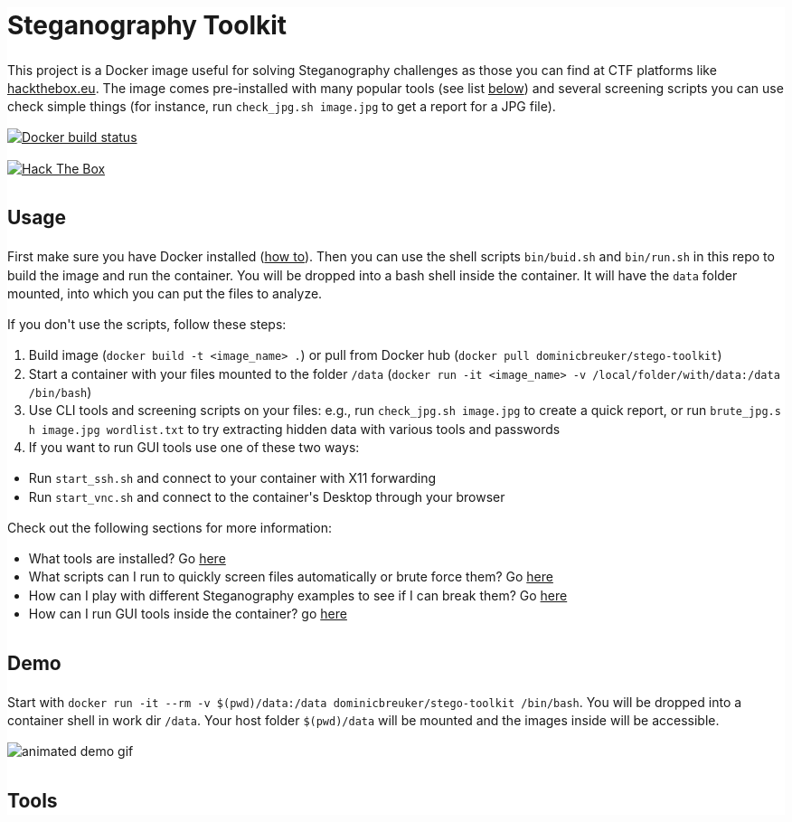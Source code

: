 # Steganography Toolkit

This project is a Docker image useful for solving Steganography challenges as those you can find at CTF platforms like [hackthebox.eu](https://www.hackthebox.eu/).
The image comes pre-installed with many popular tools (see list [below](#tools)) and several screening scripts you can use check simple things (for instance, run `check_jpg.sh image.jpg` to get a report for a JPG file).

[![Docker build status](https://img.shields.io/docker/build/mariobehling/loklak.svg)](https://hub.docker.com/r/dominicbreuker/stego-toolkit/)

[![Hack The Box](https://www.hackthebox.eu/badge/image/6255)](https://www.hackthebox.eu/profile/6255)

## Usage

First make sure you have Docker installed ([how to](https://docs.docker.com/engine/installation/)).
Then you can use the shell scripts `bin/buid.sh` and `bin/run.sh` in this repo to build the image and run the container.
You will be dropped into a bash shell inside the container.
It will have the `data` folder mounted, into which you can put the files to analyze.

If you don't use the scripts, follow these steps:
1. Build image (`docker build -t <image_name> .`) or pull from Docker hub (`docker pull dominicbreuker/stego-toolkit`)
2. Start a container with your files mounted to the folder `/data` (`docker run -it <image_name> -v /local/folder/with/data:/data /bin/bash`)
3. Use CLI tools and screening scripts on your files: e.g., run `check_jpg.sh image.jpg` to create a quick report, or run `brute_jpg.sh image.jpg wordlist.txt` to try extracting hidden data with various tools and passwords
4. If you want to run GUI tools use one of these two ways:
  - Run `start_ssh.sh` and connect to your container with X11 forwarding
  - Run `start_vnc.sh` and connect to the container's Desktop through your browser

Check out the following sections for more information:
- What tools are installed? Go [here](#tools)
- What scripts can I run to quickly screen files automatically or brute force them? Go [here](#screening-scripts)
- How can I play with different Steganography examples to see if I can break them? Go [here](#steganography-examples)
- How can I run GUI tools inside the container? go [here](#gui-and-containers)

## Demo

Start with `docker run -it --rm -v $(pwd)/data:/data dominicbreuker/stego-toolkit /bin/bash`.
You will be dropped into a container shell in work dir `/data`.
Your host folder `$(pwd)/data` will be mounted and the images inside will be accessible.

![animated demo gif](https://i.imgur.com/UW8CKFV.gif)

## Tools
